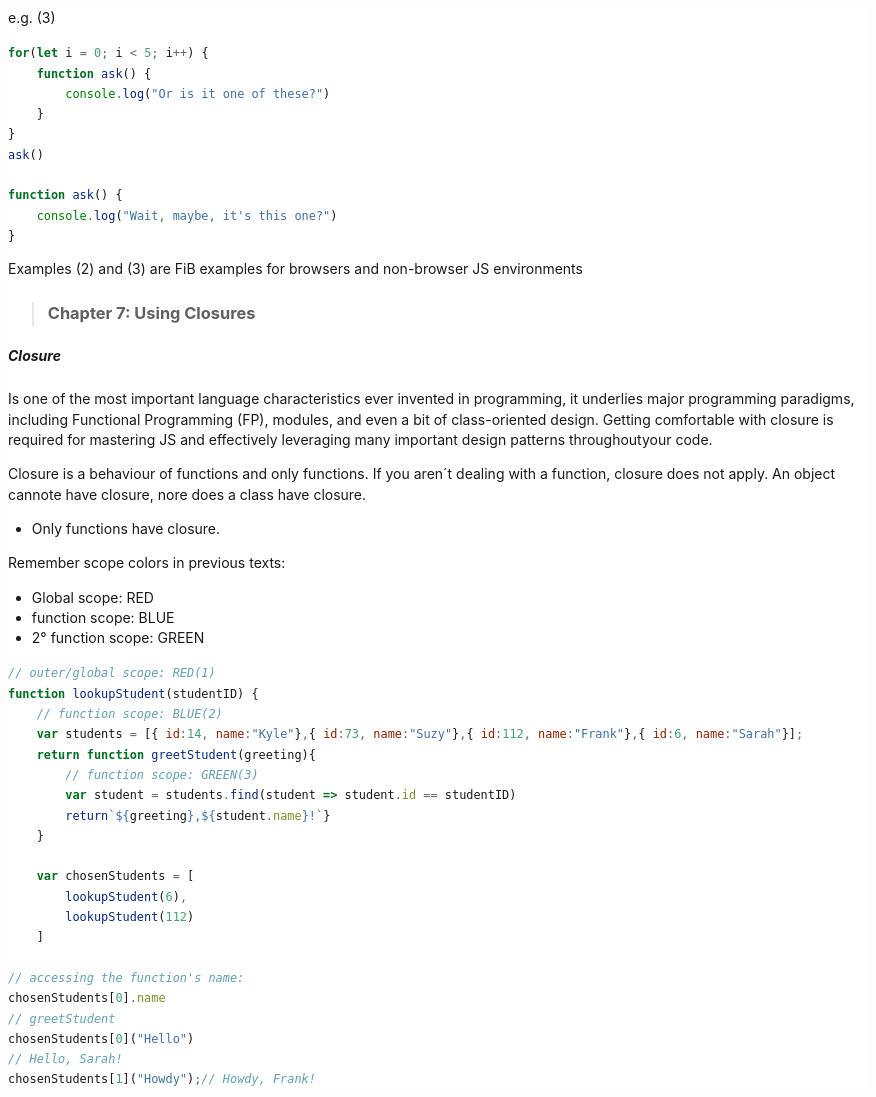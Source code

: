 e.g. (3)
```javascript
for(let i = 0; i < 5; i++) {
    function ask() {
        console.log("Or is it one of these?")
    }
}
ask()

function ask() {
    console.log("Wait, maybe, it's this one?")
}
```
Examples (2) and (3) are FiB examples for browsers and non-browser JS environments

> ### Chapter 7: Using Closures

##### Closure 
Is one of the most important language characteristics ever invented in programming, it underlies major programming paradigms, including Functional Programming (FP), modules, and even a bit of class-oriented design. Getting comfortable with closure is required for mastering JS and effectively leveraging many important design patterns throughoutyour code.

Closure is a behaviour of functions and only functions. If you aren´t dealing with a function, closure does not apply.
An object cannote have closure, nore does a class have closure.
* Only functions have closure.

Remember scope colors in previous texts:
- Global scope: RED
- function scope: BLUE
- 2° function scope: GREEN

```javascript
// outer/global scope: RED(1)
function lookupStudent(studentID) {
    // function scope: BLUE(2)
    var students = [{ id:14, name:"Kyle"},{ id:73, name:"Suzy"},{ id:112, name:"Frank"},{ id:6, name:"Sarah"}];
    return function greetStudent(greeting){
        // function scope: GREEN(3)
        var student = students.find(student => student.id == studentID)
        return`${greeting},${student.name}!`}
    }
    
    var chosenStudents = [
        lookupStudent(6),
        lookupStudent(112)
    ]

// accessing the function's name:
chosenStudents[0].name
// greetStudent
chosenStudents[0]("Hello")
// Hello, Sarah!
chosenStudents[1]("Howdy");// Howdy, Frank!
```
